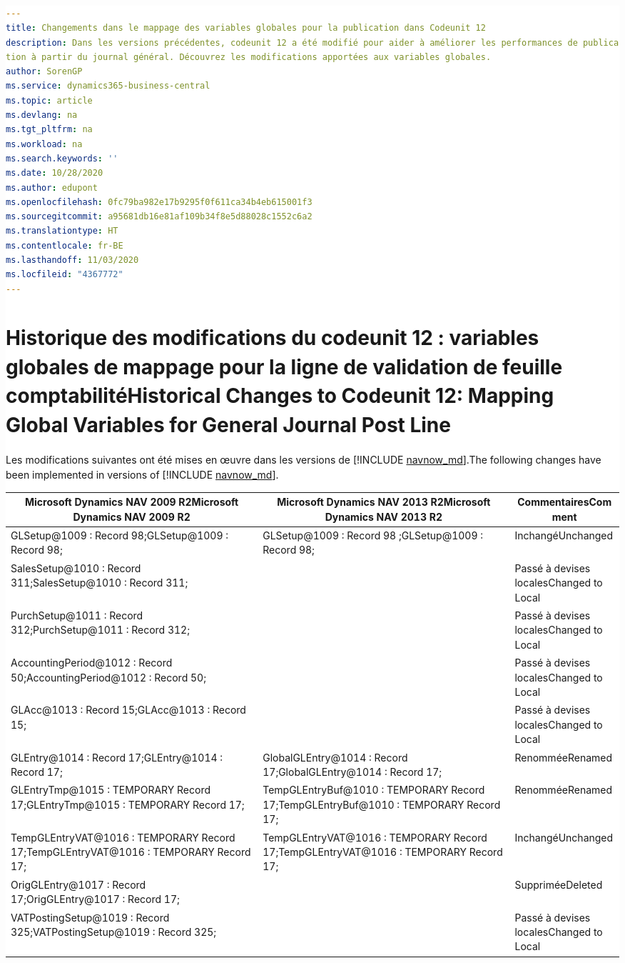 ```yaml
---
title: Changements dans le mappage des variables globales pour la publication dans Codeunit 12
description: Dans les versions précédentes, codeunit 12 a été modifié pour aider à améliorer les performances de publication à partir du journal général. Découvrez les modifications apportées aux variables globales.
author: SorenGP
ms.service: dynamics365-business-central
ms.topic: article
ms.devlang: na
ms.tgt_pltfrm: na
ms.workload: na
ms.search.keywords: ''
ms.date: 10/28/2020
ms.author: edupont
ms.openlocfilehash: 0fc79ba982e17b9295f0f611ca34b4eb615001f3
ms.sourcegitcommit: a95681db16e81af109b34f8e5d88028c1552c6a2
ms.translationtype: HT
ms.contentlocale: fr-BE
ms.lasthandoff: 11/03/2020
ms.locfileid: "4367772"
---
```

# <a name="historical-changes-to-codeunit-12-mapping-global-variables-for-general-journal-post-line"></a><span data-ttu-id="8c12a-104">Historique des modifications du codeunit 12 : variables globales de mappage pour la ligne de validation de feuille comptabilité</span><span class="sxs-lookup"><span data-stu-id="8c12a-104">Historical Changes to Codeunit 12: Mapping Global Variables for General Journal Post Line</span></span>

<span data-ttu-id="8c12a-105">Les modifications suivantes ont été mises en œuvre dans les versions de [!INCLUDE [navnow_md](includes/navnow_md.md)].</span><span class="sxs-lookup"><span data-stu-id="8c12a-105">The following changes have been implemented in versions of [!INCLUDE [navnow_md](includes/navnow_md.md)].</span></span>  

|<span data-ttu-id="8c12a-106">**Microsoft Dynamics NAV 2009 R2**</span><span class="sxs-lookup"><span data-stu-id="8c12a-106">**Microsoft Dynamics NAV 2009 R2**</span></span>|<span data-ttu-id="8c12a-107">**Microsoft Dynamics NAV 2013 R2**</span><span class="sxs-lookup"><span data-stu-id="8c12a-107">**Microsoft Dynamics NAV 2013 R2**</span></span>|<span data-ttu-id="8c12a-108">**Commentaires**</span><span class="sxs-lookup"><span data-stu-id="8c12a-108">**Comment**</span></span>|  
|----------------------------------------|----------------------------------------|-----------------|  
|<span data-ttu-id="8c12a-109">GLSetup@1009 : Record 98;</span><span class="sxs-lookup"><span data-stu-id="8c12a-109">GLSetup@1009 : Record 98;</span></span>|<span data-ttu-id="8c12a-110">GLSetup@1009 : Record 98 ;</span><span class="sxs-lookup"><span data-stu-id="8c12a-110">GLSetup@1009 : Record 98;</span></span>|<span data-ttu-id="8c12a-111">Inchangé</span><span class="sxs-lookup"><span data-stu-id="8c12a-111">Unchanged</span></span>|  
|<span data-ttu-id="8c12a-112">SalesSetup@1010 : Record 311;</span><span class="sxs-lookup"><span data-stu-id="8c12a-112">SalesSetup@1010 : Record 311;</span></span>||<span data-ttu-id="8c12a-113">Passé à devises locales</span><span class="sxs-lookup"><span data-stu-id="8c12a-113">Changed to Local</span></span>|  
|<span data-ttu-id="8c12a-114">PurchSetup@1011 : Record 312;</span><span class="sxs-lookup"><span data-stu-id="8c12a-114">PurchSetup@1011 : Record 312;</span></span>||<span data-ttu-id="8c12a-115">Passé à devises locales</span><span class="sxs-lookup"><span data-stu-id="8c12a-115">Changed to Local</span></span>|  
|<span data-ttu-id="8c12a-116">AccountingPeriod@1012 : Record 50;</span><span class="sxs-lookup"><span data-stu-id="8c12a-116">AccountingPeriod@1012 : Record 50;</span></span>||<span data-ttu-id="8c12a-117">Passé à devises locales</span><span class="sxs-lookup"><span data-stu-id="8c12a-117">Changed to Local</span></span>|  
|<span data-ttu-id="8c12a-118">GLAcc@1013 : Record 15;</span><span class="sxs-lookup"><span data-stu-id="8c12a-118">GLAcc@1013 : Record 15;</span></span>||<span data-ttu-id="8c12a-119">Passé à devises locales</span><span class="sxs-lookup"><span data-stu-id="8c12a-119">Changed to Local</span></span>|  
|<span data-ttu-id="8c12a-120">GLEntry@1014 : Record 17;</span><span class="sxs-lookup"><span data-stu-id="8c12a-120">GLEntry@1014 : Record 17;</span></span>|<span data-ttu-id="8c12a-121">GlobalGLEntry@1014 : Record 17;</span><span class="sxs-lookup"><span data-stu-id="8c12a-121">GlobalGLEntry@1014 : Record 17;</span></span>|<span data-ttu-id="8c12a-122">Renommée</span><span class="sxs-lookup"><span data-stu-id="8c12a-122">Renamed</span></span>|  
|<span data-ttu-id="8c12a-123">GLEntryTmp@1015 : TEMPORARY Record 17;</span><span class="sxs-lookup"><span data-stu-id="8c12a-123">GLEntryTmp@1015 : TEMPORARY Record 17;</span></span>|<span data-ttu-id="8c12a-124">TempGLEntryBuf@1010 : TEMPORARY Record 17;</span><span class="sxs-lookup"><span data-stu-id="8c12a-124">TempGLEntryBuf@1010 : TEMPORARY Record 17;</span></span>|<span data-ttu-id="8c12a-125">Renommée</span><span class="sxs-lookup"><span data-stu-id="8c12a-125">Renamed</span></span>|  
|<span data-ttu-id="8c12a-126">TempGLEntryVAT@1016 : TEMPORARY Record 17;</span><span class="sxs-lookup"><span data-stu-id="8c12a-126">TempGLEntryVAT@1016 : TEMPORARY Record 17;</span></span>|<span data-ttu-id="8c12a-127">TempGLEntryVAT@1016 : TEMPORARY Record 17;</span><span class="sxs-lookup"><span data-stu-id="8c12a-127">TempGLEntryVAT@1016 : TEMPORARY Record 17;</span></span>|<span data-ttu-id="8c12a-128">Inchangé</span><span class="sxs-lookup"><span data-stu-id="8c12a-128">Unchanged</span></span>|  
|<span data-ttu-id="8c12a-129">OrigGLEntry@1017 : Record 17;</span><span class="sxs-lookup"><span data-stu-id="8c12a-129">OrigGLEntry@1017 : Record 17;</span></span>||<span data-ttu-id="8c12a-130">Supprimée</span><span class="sxs-lookup"><span data-stu-id="8c12a-130">Deleted</span></span>|  
|<span data-ttu-id="8c12a-131">VATPostingSetup@1019 : Record 325;</span><span class="sxs-lookup"><span data-stu-id="8c12a-131">VATPostingSetup@1019 : Record 325;</span></span>||<span data-ttu-id="8c12a-132">Passé à devises locales</span><span class="sxs-lookup"><span data-stu-id="8c12a-132">Changed to Local</span></span>|  